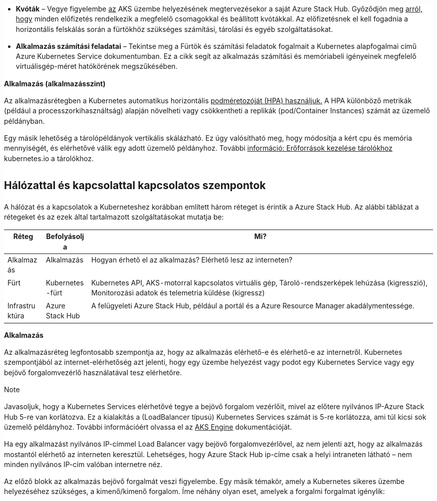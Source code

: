 - **Kvóták** – Vegye figyelembe [az](/azure-stack/operator/azure-stack-quota-types) AKS üzembe helyezésének megtervezésekor a saját Azure Stack Hub. Győződjön meg [arról, hogy](/azure-stack/operator/service-plan-offer-subscription-overview) minden előfizetés rendelkezik a megfelelő csomagokkal és beállított kvótákkal. Az előfizetésnek el kell fogadnia a horizontális felskálás során a fürtökhöz szükséges számítási, tárolási és egyéb szolgáltatásokat.

- **Alkalmazás számítási feladatai** – [](/azure/aks/concepts-clusters-workloads#nodes-and-node-pools) Tekintse meg a Fürtök és számítási feladatok fogalmait a Kubernetes alapfogalmai című Azure Kubernetes Service dokumentumban. Ez a cikk segít az alkalmazás számítási és memóriabeli igényeinek megfelelő virtuálisgép-méret hatókörének megszűkésében.  

**Alkalmazás (alkalmazásszint)**

Az alkalmazásrétegben a Kubernetes automatikus horizontális [podméretozóját (HPA) használjuk.](https://kubernetes.io/docs/tasks/run-application/horizontal-pod-autoscale/) A HPA különböző metrikák (például a processzorkihasználtság) alapján növelheti vagy csökkentheti a replikák (pod/Container Instances) számát az üzemelő példányban.

Egy másik lehetőség a tárolópéldányok vertikális skálázható. Ez úgy valósítható meg, hogy módosítja a kért cpu és memória mennyiségét, és elérhetővé válik egy adott üzemelő példányhoz. További [információ: Erőforrások kezelése tárolókhoz](https://kubernetes.io/docs/concepts/configuration/manage-resources-containers/) kubernetes.io a tárolókhoz.

## <a name="networking-and-connectivity-considerations"></a>Hálózattal és kapcsolattal kapcsolatos szempontok

A hálózat és a kapcsolatok a Kuberneteshez korábban említett három réteget is érintik a Azure Stack Hub. Az alábbi táblázat a rétegeket és az ezek által tartalmazott szolgáltatásokat mutatja be:

| Réteg | Befolyásolja | Mi? |
| --- | --- | ---
| Alkalmazás | Alkalmazás | Hogyan érhető el az alkalmazás? Elérhető lesz az interneten? |
| Fürt | Kubernetes-fürt | Kubernetes API, AKS-motorral kapcsolatos virtuális gép, Tároló-rendszerképek lehúzása (kigresszió), Monitorozási adatok és telemetria küldése (kigressz) |
| Infrastruktúra | Azure Stack Hub | A felügyeleti Azure Stack Hub, például a portál és a Azure Resource Manager akadálymentessége. |

**Alkalmazás**

Az alkalmazásréteg legfontosabb szempontja az, hogy az alkalmazás elérhető-e és elérhető-e az internetről. Kubernetes szempontjából az internet-elérhetőség azt jelenti, hogy egy üzembe helyezést vagy podot egy Kubernetes Service vagy egy bejövő forgalomvezérlő használatával tesz elérhetőre.

> [!NOTE]
> Javasoljuk, hogy a Kubernetes Services elérhetővé tegye a bejövő forgalom vezérlőit, mivel az előtere nyilvános IP-Azure Stack Hub 5-re van korlátozva. Ez a kialakítás a (LoadBalancer típusú) Kubernetes Services számát is 5-re korlátozza, ami túl kicsi sok üzemelő példányhoz. További információért olvassa el az [AKS Engine](https://github.com/Azure/aks-engine/blob/master/docs/topics/azure-stack.md#limited-number-of-frontend-public-ips) dokumentációját.

Ha egy alkalmazást nyilvános IP-címmel Load Balancer vagy bejövő forgalomvezérlővel, az nem jelenti azt, hogy az alkalmazás mostantól elérhető az interneten keresztül. Lehetséges, hogy Azure Stack Hub ip-címe csak a helyi intraneten látható – nem minden nyilvános IP-cím valóban internetre néz.

Az előző blokk az alkalmazás bejövő forgalmát veszi figyelembe. Egy másik témakör, amely a Kubernetes sikeres üzembe helyezéséhez szükséges, a kimenő/kimenő forgalom. Íme néhány olyan eset, amelyek a forgalmi forgalmat igénylik:
